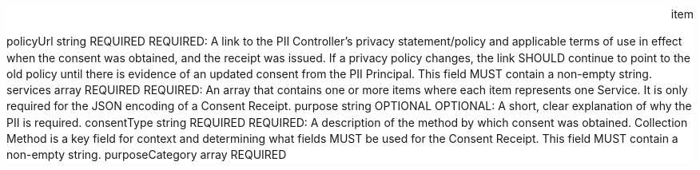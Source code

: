    <td><p style="text-align: right">
item</p>

   </td>
   <td>
   </td>
   <td>
   </td>
   <td>
   </td>
  </tr>
  <tr>
   <td>policyUrl
   </td>
   <td>string
   </td>
   <td>REQUIRED
   </td>
   <td>REQUIRED: A link to the PII Controller’s privacy statement/policy and applicable terms of use in effect when the consent was obtained, and the receipt was issued. If a privacy policy changes, the link SHOULD continue to point to the old policy until there is evidence of an updated consent from the PII Principal. This field MUST contain a non-empty string.
   </td>
  </tr>
  <tr>
   <td>services
   </td>
   <td>array
   </td>
   <td>REQUIRED
   </td>
   <td>REQUIRED: An array that contains one or more items where each item represents one Service. It is only required for the JSON encoding of a Consent Receipt.
   </td>
  </tr>
  <tr>
   <td>    purpose
   </td>
   <td>string
   </td>
   <td>OPTIONAL
   </td>
   <td>OPTIONAL: A short, clear explanation of why the PII is required.
   </td>
  </tr>
  <tr>
   <td>    consentType
   </td>
   <td>string
   </td>
   <td>REQUIRED
   </td>
   <td>REQUIRED: A description of the method by which consent was obtained. Collection Method is a key field for context and determining what fields MUST be used for the Consent Receipt. This field MUST contain a non-empty string.
   </td>
  </tr>
  <tr>
   <td>    purposeCategory
   </td>
   <td>array
   </td>
   <td>REQUIRED
   </td>